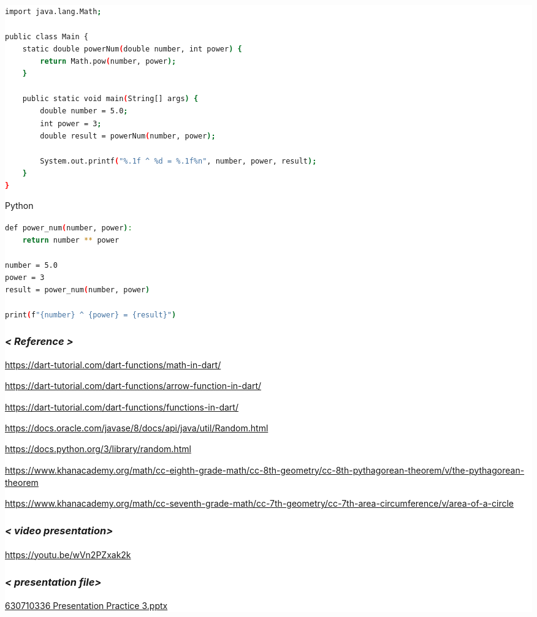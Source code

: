 ```bash
import java.lang.Math;

public class Main {
    static double powerNum(double number, int power) {
        return Math.pow(number, power);
    }

    public static void main(String[] args) {
        double number = 5.0;
        int power = 3;
        double result = powerNum(number, power);
        
        System.out.printf("%.1f ^ %d = %.1f%n", number, power, result);
    }
}
```
Python
```bash
def power_num(number, power):
    return number ** power

number = 5.0
power = 3
result = power_num(number, power)
    
print(f"{number} ^ {power} = {result}")
```
### *< Reference >*
https://dart-tutorial.com/dart-functions/math-in-dart/

https://dart-tutorial.com/dart-functions/arrow-function-in-dart/

https://dart-tutorial.com/dart-functions/functions-in-dart/

https://docs.oracle.com/javase/8/docs/api/java/util/Random.html

https://docs.python.org/3/library/random.html

https://www.khanacademy.org/math/cc-eighth-grade-math/cc-8th-geometry/cc-8th-pythagorean-theorem/v/the-pythagorean-theorem

https://www.khanacademy.org/math/cc-seventh-grade-math/cc-7th-geometry/cc-7th-area-circumference/v/area-of-a-circle

### *< video presentation>*
https://youtu.be/wVn2PZxak2k
### *< presentation file>*
[630710336 Presentation Practice 3.pptx](https://github.com/soonklang/dart-tutorial/files/12775084/630710336.Presentation.Practice.3.pptx)
